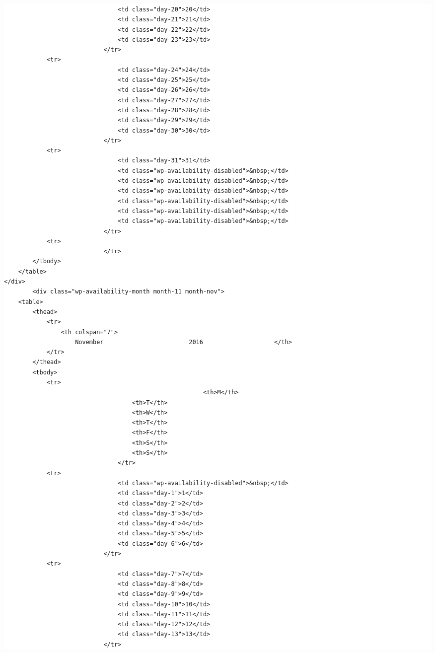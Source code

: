 									<td class="day-20">20</td>
									<td class="day-21">21</td>
									<td class="day-22">22</td>
									<td class="day-23">23</td>
								</tr>
				<tr>
									<td class="day-24">24</td>
									<td class="day-25">25</td>
									<td class="day-26">26</td>
									<td class="day-27">27</td>
									<td class="day-28">28</td>
									<td class="day-29">29</td>
									<td class="day-30">30</td>
								</tr>
				<tr>
									<td class="day-31">31</td>
									<td class="wp-availability-disabled">&nbsp;</td>
									<td class="wp-availability-disabled">&nbsp;</td>
									<td class="wp-availability-disabled">&nbsp;</td>
									<td class="wp-availability-disabled">&nbsp;</td>
									<td class="wp-availability-disabled">&nbsp;</td>
									<td class="wp-availability-disabled">&nbsp;</td>
								</tr>
				<tr>
								</tr>
			</tbody>
		</table>
	</div>
			<div class="wp-availability-month month-11 month-nov">
		<table>
			<thead>
				<tr>
					<th colspan="7">
						November						2016					</th>
				</tr>
			</thead>
			<tbody>
				<tr>
															<th>M</th>
										<th>T</th>
										<th>W</th>
										<th>T</th>
										<th>F</th>
										<th>S</th>
										<th>S</th>
									</tr>
				<tr>
									<td class="wp-availability-disabled">&nbsp;</td>
									<td class="day-1">1</td>
									<td class="day-2">2</td>
									<td class="day-3">3</td>
									<td class="day-4">4</td>
									<td class="day-5">5</td>
									<td class="day-6">6</td>
								</tr>
				<tr>
									<td class="day-7">7</td>
									<td class="day-8">8</td>
									<td class="day-9">9</td>
									<td class="day-10">10</td>
									<td class="day-11">11</td>
									<td class="day-12">12</td>
									<td class="day-13">13</td>
								</tr>